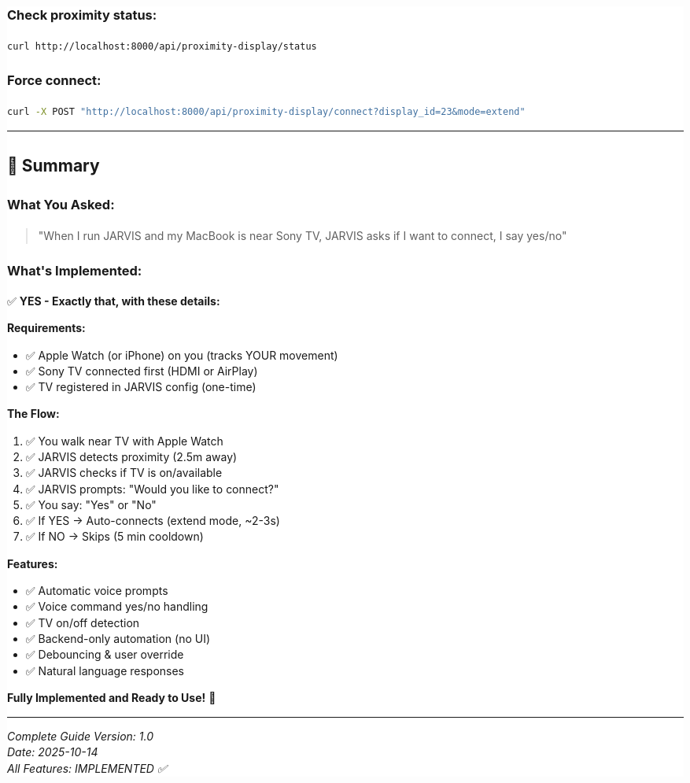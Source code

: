 ### **Check proximity status:**
```bash
curl http://localhost:8000/api/proximity-display/status
```

### **Force connect:**
```bash
curl -X POST "http://localhost:8000/api/proximity-display/connect?display_id=23&mode=extend"
```

---

## 🎊 **Summary**

### **What You Asked:**
> "When I run JARVIS and my MacBook is near Sony TV, JARVIS asks if I want to connect, I say yes/no"

### **What's Implemented:**

✅ **YES - Exactly that, with these details:**

**Requirements:**
- ✅ Apple Watch (or iPhone) on you (tracks YOUR movement)
- ✅ Sony TV connected first (HDMI or AirPlay)
- ✅ TV registered in JARVIS config (one-time)

**The Flow:**
1. ✅ You walk near TV with Apple Watch
2. ✅ JARVIS detects proximity (2.5m away)
3. ✅ JARVIS checks if TV is on/available
4. ✅ JARVIS prompts: "Would you like to connect?"
5. ✅ You say: "Yes" or "No"
6. ✅ If YES → Auto-connects (extend mode, ~2-3s)
7. ✅ If NO → Skips (5 min cooldown)

**Features:**
- ✅ Automatic voice prompts
- ✅ Voice command yes/no handling
- ✅ TV on/off detection
- ✅ Backend-only automation (no UI)
- ✅ Debouncing & user override
- ✅ Natural language responses

**Fully Implemented and Ready to Use!** 🚀

---

*Complete Guide Version: 1.0*  
*Date: 2025-10-14*  
*All Features: IMPLEMENTED ✅*
